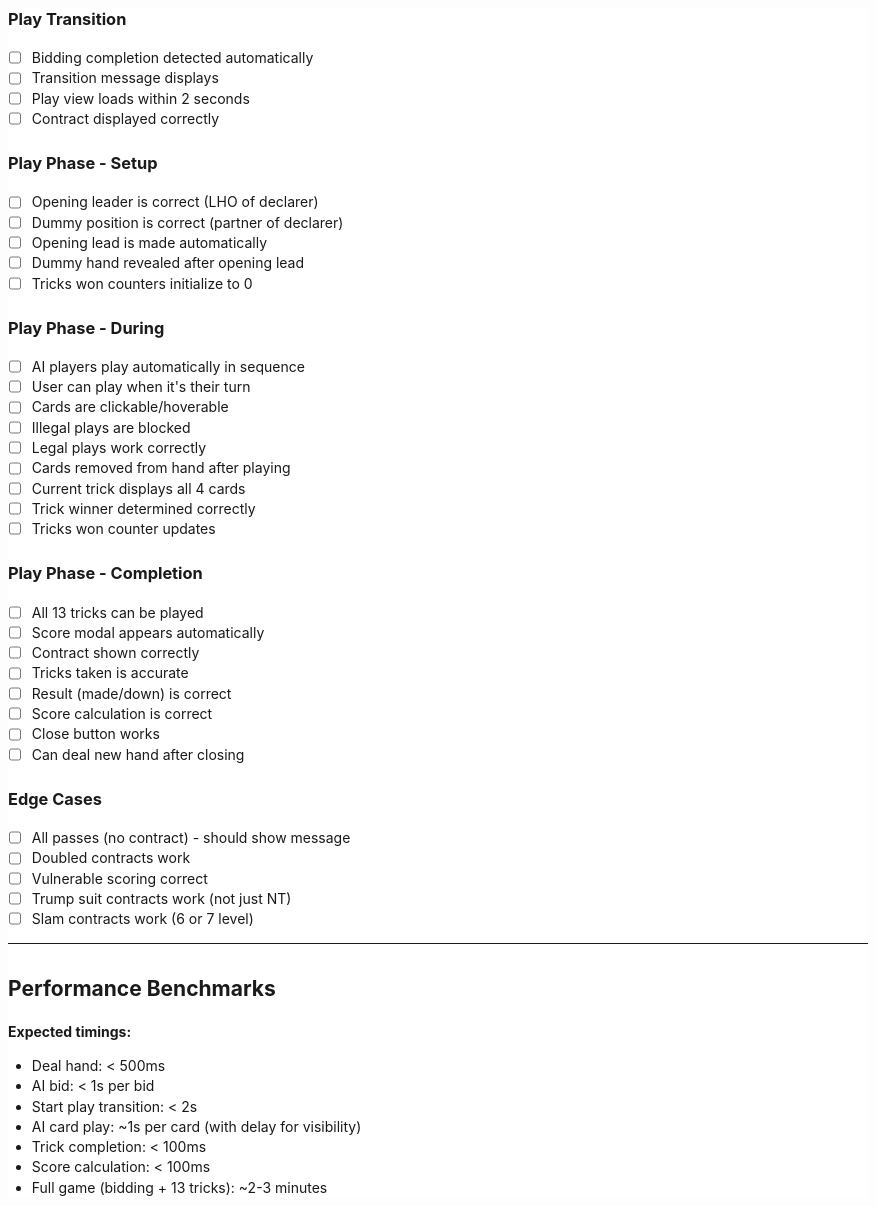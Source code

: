 ### Play Transition
- [ ] Bidding completion detected automatically
- [ ] Transition message displays
- [ ] Play view loads within 2 seconds
- [ ] Contract displayed correctly

### Play Phase - Setup
- [ ] Opening leader is correct (LHO of declarer)
- [ ] Dummy position is correct (partner of declarer)
- [ ] Opening lead is made automatically
- [ ] Dummy hand revealed after opening lead
- [ ] Tricks won counters initialize to 0

### Play Phase - During
- [ ] AI players play automatically in sequence
- [ ] User can play when it's their turn
- [ ] Cards are clickable/hoverable
- [ ] Illegal plays are blocked
- [ ] Legal plays work correctly
- [ ] Cards removed from hand after playing
- [ ] Current trick displays all 4 cards
- [ ] Trick winner determined correctly
- [ ] Tricks won counter updates

### Play Phase - Completion
- [ ] All 13 tricks can be played
- [ ] Score modal appears automatically
- [ ] Contract shown correctly
- [ ] Tricks taken is accurate
- [ ] Result (made/down) is correct
- [ ] Score calculation is correct
- [ ] Close button works
- [ ] Can deal new hand after closing

### Edge Cases
- [ ] All passes (no contract) - should show message
- [ ] Doubled contracts work
- [ ] Vulnerable scoring correct
- [ ] Trump suit contracts work (not just NT)
- [ ] Slam contracts work (6 or 7 level)

---

## Performance Benchmarks

**Expected timings:**

- Deal hand: < 500ms
- AI bid: < 1s per bid
- Start play transition: < 2s
- AI card play: ~1s per card (with delay for visibility)
- Trick completion: < 100ms
- Score calculation: < 100ms
- Full game (bidding + 13 tricks): ~2-3 minutes
